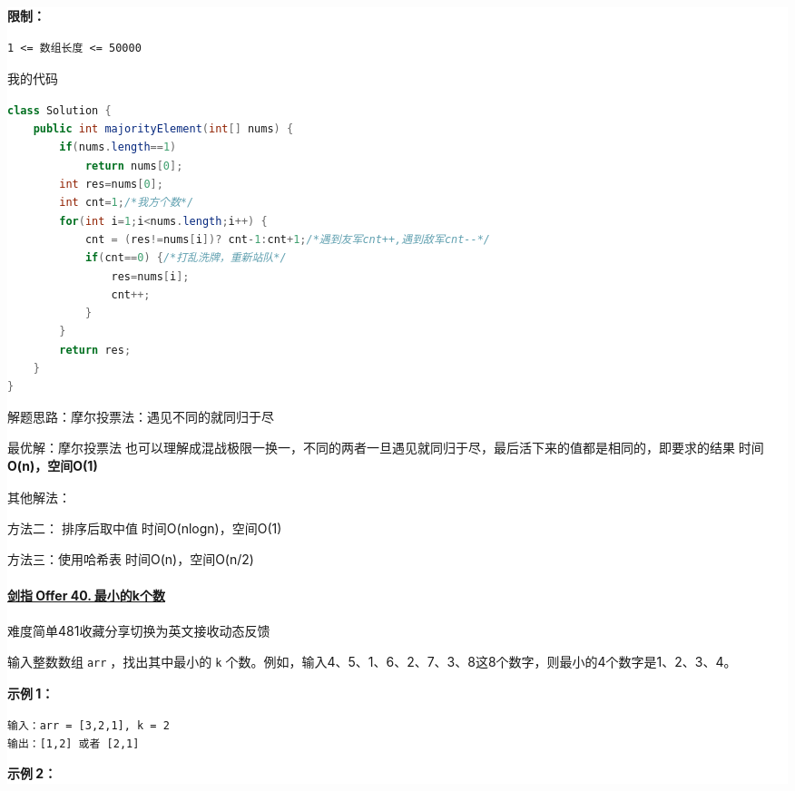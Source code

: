  

**限制：**

```
1 <= 数组长度 <= 50000
```



我的代码

```java
class Solution {
    public int majorityElement(int[] nums) {
        if(nums.length==1) 
            return nums[0];
        int res=nums[0];
        int cnt=1;/*我方个数*/
        for(int i=1;i<nums.length;i++) {
            cnt = (res!=nums[i])? cnt-1:cnt+1;/*遇到友军cnt++,遇到敌军cnt--*/
            if(cnt==0) {/*打乱洗牌，重新站队*/
                res=nums[i];
                cnt++;
            }
        }
        return res;
    }
}
```

解题思路：摩尔投票法：遇见不同的就同归于尽

最优解：摩尔投票法
也可以理解成混战极限一换一，不同的两者一旦遇见就同归于尽，最后活下来的值都是相同的，即要求的结果
时间**O(n)，空间O(1)**

其他解法：

方法二： 排序后取中值 时间O(nlogn)，空间O(1)

方法三：使用哈希表 时间O(n)，空间O(n/2)

#### [剑指 Offer 40. 最小的k个数](https://leetcode.cn/problems/zui-xiao-de-kge-shu-lcof/)

难度简单481收藏分享切换为英文接收动态反馈

输入整数数组 `arr` ，找出其中最小的 `k` 个数。例如，输入4、5、1、6、2、7、3、8这8个数字，则最小的4个数字是1、2、3、4。

 

**示例 1：**

```
输入：arr = [3,2,1], k = 2
输出：[1,2] 或者 [2,1]
```

**示例 2：**
